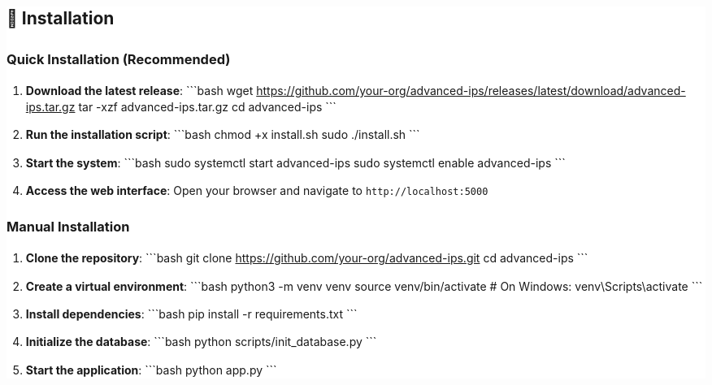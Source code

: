 ## 🔧 Installation

### Quick Installation (Recommended)

1. **Download the latest release**:
   \`\`\`bash
   wget https://github.com/your-org/advanced-ips/releases/latest/download/advanced-ips.tar.gz
   tar -xzf advanced-ips.tar.gz
   cd advanced-ips
   \`\`\`

2. **Run the installation script**:
   \`\`\`bash
   chmod +x install.sh
   sudo ./install.sh
   \`\`\`

3. **Start the system**:
   \`\`\`bash
   sudo systemctl start advanced-ips
   sudo systemctl enable advanced-ips
   \`\`\`

4. **Access the web interface**:
   Open your browser and navigate to `http://localhost:5000`

### Manual Installation

1. **Clone the repository**:
   \`\`\`bash
   git clone https://github.com/your-org/advanced-ips.git
   cd advanced-ips
   \`\`\`

2. **Create a virtual environment**:
   \`\`\`bash
   python3 -m venv venv
   source venv/bin/activate  # On Windows: venv\Scripts\activate
   \`\`\`

3. **Install dependencies**:
   \`\`\`bash
   pip install -r requirements.txt
   \`\`\`

4. **Initialize the database**:
   \`\`\`bash
   python scripts/init_database.py
   \`\`\`

5. **Start the application**:
   \`\`\`bash
   python app.py
   \`\`\`
